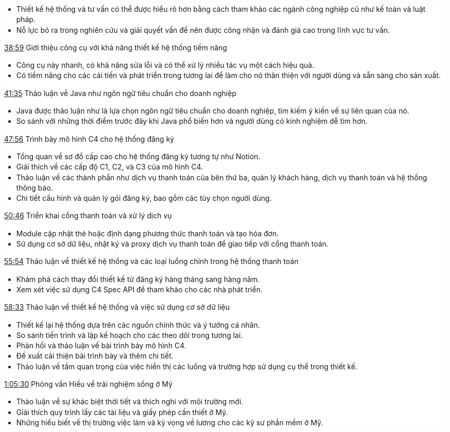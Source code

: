 - Thiết kế hệ thống và tư vấn có thể được hiểu rõ hơn bằng cách tham khảo các ngành công nghiệp cũ như kế toán và luật pháp.
- Nỗ lực bỏ ra trong nghiên cứu và giải quyết vấn đề nên được công nhận và đánh giá cao trong lĩnh vực tư vấn.

[38:59](https://www.youtube.com/watch?v=R2DS-nyo_jI&t=2339) Giới thiệu công cụ với khả năng thiết kế hệ thống tiềm năng

- Công cụ này nhanh, có khả năng sửa lỗi và có thể xử lý nhiều tác vụ một cách hiệu quả.
- Có tiềm năng cho các cải tiến và phát triển trong tương lai để làm cho nó thân thiện với người dùng và sẵn sàng cho sản xuất.

[41:35](https://www.youtube.com/watch?v=R2DS-nyo_jI&t=2495) Thảo luận về Java như ngôn ngữ tiêu chuẩn cho doanh nghiệp

- Java được thảo luận như là lựa chọn ngôn ngữ tiêu chuẩn cho doanh nghiệp, tìm kiếm ý kiến về sự liên quan của nó.
- So sánh với những thời điểm trước đây khi Java phổ biến hơn và người dùng có kinh nghiệm dễ tìm hơn.

[47:56](https://www.youtube.com/watch?v=R2DS-nyo_jI&t=2876) Trình bày mô hình C4 cho hệ thống đăng ký

- Tổng quan về sơ đồ cấp cao cho hệ thống đăng ký tương tự như Notion.
- Giải thích về các cấp độ C1, C2, và C3 của mô hình C4.
- Thảo luận về các thành phần như dịch vụ thanh toán của bên thứ ba, quản lý khách hàng, dịch vụ thanh toán và hệ thống thông báo.
- Chi tiết cấu hình và quản lý gói đăng ký, bao gồm các tùy chọn người dùng.

[50:46](https://www.youtube.com/watch?v=R2DS-nyo_jI&t=3046) Triển khai cổng thanh toán và xử lý dịch vụ

- Module cập nhật thẻ hoặc định dạng phương thức thanh toán và tạo hóa đơn.
- Sử dụng cơ sở dữ liệu, nhật ký và proxy dịch vụ thanh toán để giao tiếp với cổng thanh toán.

[55:54](https://www.youtube.com/watch?v=R2DS-nyo_jI&t=3354) Thảo luận về thiết kế hệ thống và các loại luồng chính trong hệ thống thanh toán

- Khám phá cách thay đổi thiết kế từ đăng ký hàng tháng sang hàng năm.
- Xem xét việc sử dụng C4 Spec API để tham khảo cho các nhà phát triển.

[58:33](https://www.youtube.com/watch?v=R2DS-nyo_jI&t=3513) Thảo luận về thiết kế hệ thống và việc sử dụng cơ sở dữ liệu

- Thiết kế lại hệ thống dựa trên các nguồn chính thức và ý tưởng cá nhân.
- So sánh tiến trình và lập kế hoạch cho các theo dõi trong tương lai.
- Phản hồi và thảo luận về bài trình bày mô hình C4.
- Đề xuất cải thiện bài trình bày và thêm chi tiết.
- Thảo luận về tầm quan trọng của việc hiển thị các luồng và trường hợp sử dụng cụ thể trong thiết kế.

[1:05:30](https://www.youtube.com/watch?v=R2DS-nyo_jI&t=3930) Phỏng vấn Hiếu về trải nghiệm sống ở Mỹ

- Thảo luận về sự khác biệt thời tiết và thích nghi với môi trường mới.
- Giải thích quy trình lấy các tài liệu và giấy phép cần thiết ở Mỹ.
- Những hiểu biết về thị trường việc làm và kỳ vọng về lương cho các kỹ sư phần mềm ở Mỹ.
